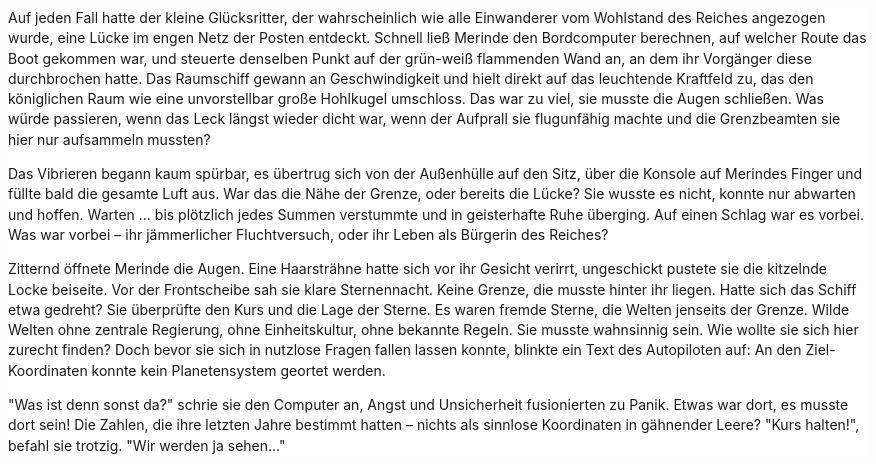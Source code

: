 Auf jeden Fall hatte der kleine Glücksritter, der wahrscheinlich wie alle Einwanderer vom Wohlstand des Reiches angezogen wurde, eine Lücke im engen Netz der Posten entdeckt. Schnell ließ Merinde den Bordcomputer berechnen, auf welcher Route das Boot gekommen war, und steuerte denselben Punkt auf der grün-weiß flammenden Wand an, an dem ihr Vorgänger diese durchbrochen hatte. Das Raumschiff gewann an Geschwindigkeit und hielt direkt auf das leuchtende Kraftfeld zu, das den königlichen Raum wie eine unvorstellbar große Hohlkugel umschloss. Das war zu viel, sie musste die Augen schließen. Was würde passieren, wenn das Leck längst wieder dicht war, wenn der Aufprall sie flugunfähig machte und die Grenzbeamten sie hier nur aufsammeln mussten?

Das Vibrieren begann kaum spürbar, es übertrug sich von der Außenhülle auf den Sitz, über die Konsole auf Merindes Finger und füllte bald die gesamte Luft aus. War das die Nähe der Grenze, oder bereits die Lücke? Sie wusste es nicht, konnte nur abwarten und hoffen. Warten ... bis plötzlich jedes Summen verstummte und in geisterhafte Ruhe überging. Auf einen Schlag war es vorbei. Was war vorbei – ihr jämmerlicher Fluchtversuch, oder ihr Leben als Bürgerin des Reiches?

Zitternd öffnete Merinde die Augen. Eine Haarsträhne hatte sich vor ihr Gesicht verirrt, ungeschickt pustete sie die kitzelnde Locke beiseite. Vor der Frontscheibe sah sie klare Sternennacht. Keine Grenze, die musste hinter ihr liegen. Hatte sich das Schiff etwa gedreht? Sie überprüfte den Kurs und die Lage der Sterne. Es waren fremde Sterne, die Welten jenseits der Grenze. Wilde Welten ohne zentrale Regierung, ohne Einheitskultur, ohne bekannte Regeln. Sie musste wahnsinnig sein. Wie wollte sie sich hier zurecht finden? Doch bevor sie sich in nutzlose Fragen fallen lassen konnte, blinkte ein Text des Autopiloten auf: An den Ziel-Koordinaten konnte kein Planetensystem geortet werden.

"Was ist denn sonst da?" schrie sie den Computer an, Angst und Unsicherheit fusionierten zu Panik. Etwas war dort, es musste dort sein! Die Zahlen, die ihre letzten Jahre bestimmt hatten – nichts als sinnlose Koordinaten in gähnender Leere? "Kurs halten!", befahl sie trotzig. "Wir werden ja sehen..."
